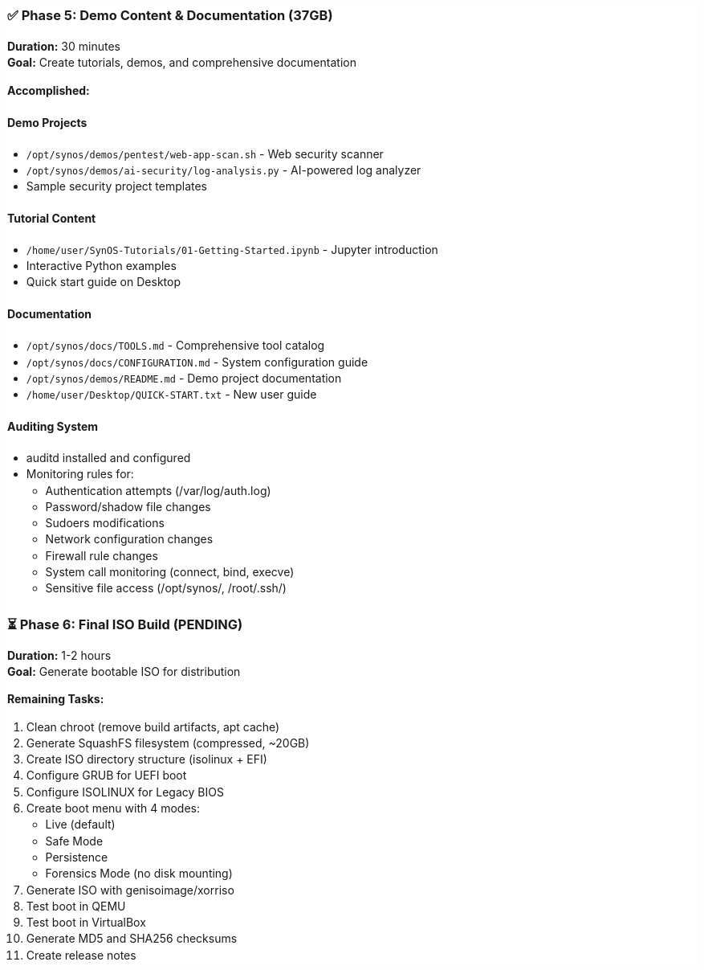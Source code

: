 ### ✅ Phase 5: Demo Content & Documentation (37GB)
**Duration:** 30 minutes  
**Goal:** Create tutorials, demos, and comprehensive documentation

**Accomplished:**

#### Demo Projects
- `/opt/synos/demos/pentest/web-app-scan.sh` - Web security scanner
- `/opt/synos/demos/ai-security/log-analysis.py` - AI-powered log analyzer
- Sample security project templates

#### Tutorial Content
- `/home/user/SynOS-Tutorials/01-Getting-Started.ipynb` - Jupyter introduction
- Interactive Python examples
- Quick start guide on Desktop

#### Documentation
- `/opt/synos/docs/TOOLS.md` - Comprehensive tool catalog
- `/opt/synos/docs/CONFIGURATION.md` - System configuration guide
- `/opt/synos/demos/README.md` - Demo project documentation
- `/home/user/Desktop/QUICK-START.txt` - New user guide

#### Auditing System
- auditd installed and configured
- Monitoring rules for:
  - Authentication attempts (/var/log/auth.log)
  - Password/shadow file changes
  - Sudoers modifications
  - Network configuration changes
  - Firewall rule changes
  - System call monitoring (connect, bind, execve)
  - Sensitive file access (/opt/synos/, /root/.ssh/)

### ⏳ Phase 6: Final ISO Build (PENDING)
**Duration:** 1-2 hours  
**Goal:** Generate bootable ISO for distribution

**Remaining Tasks:**
1. Clean chroot (remove build artifacts, apt cache)
2. Generate SquashFS filesystem (compressed, ~20GB)
3. Create ISO directory structure (isolinux + EFI)
4. Configure GRUB for UEFI boot
5. Configure ISOLINUX for Legacy BIOS
6. Create boot menu with 4 modes:
   - Live (default)
   - Safe Mode
   - Persistence
   - Forensics Mode (no disk mounting)
7. Generate ISO with genisoimage/xorriso
8. Test boot in QEMU
9. Test boot in VirtualBox
10. Generate MD5 and SHA256 checksums
11. Create release notes
